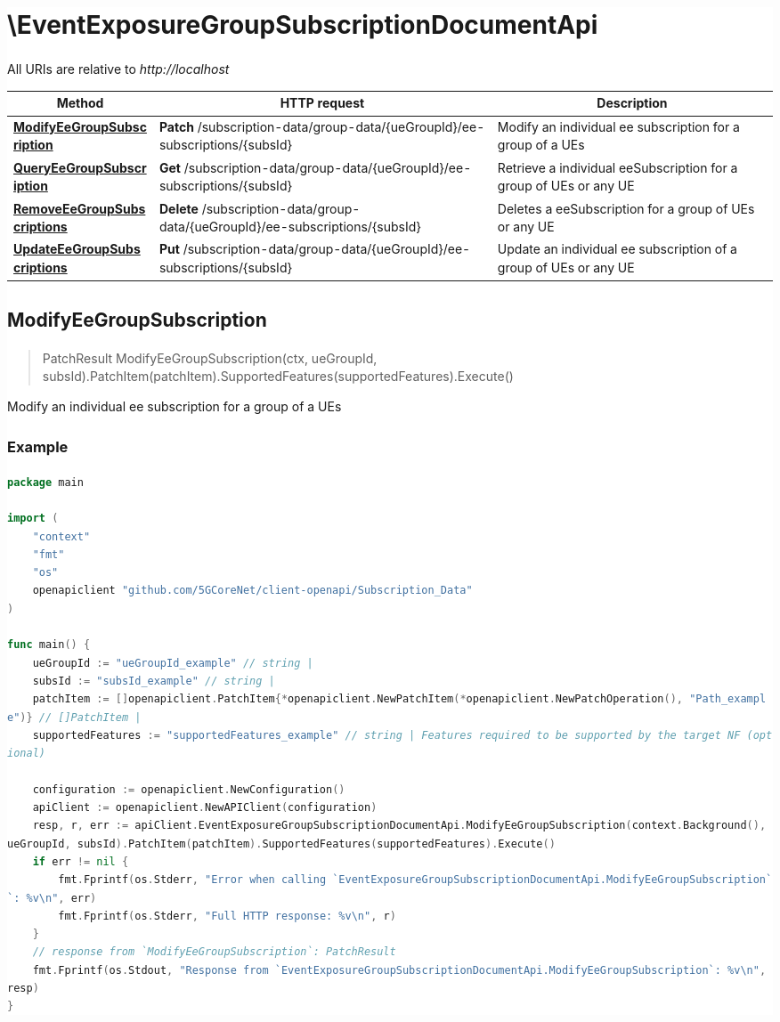 # \EventExposureGroupSubscriptionDocumentApi

All URIs are relative to *http://localhost*

Method | HTTP request | Description
------------- | ------------- | -------------
[**ModifyEeGroupSubscription**](EventExposureGroupSubscriptionDocumentApi.md#ModifyEeGroupSubscription) | **Patch** /subscription-data/group-data/{ueGroupId}/ee-subscriptions/{subsId} | Modify an individual ee subscription for a group of a UEs
[**QueryEeGroupSubscription**](EventExposureGroupSubscriptionDocumentApi.md#QueryEeGroupSubscription) | **Get** /subscription-data/group-data/{ueGroupId}/ee-subscriptions/{subsId} | Retrieve a individual eeSubscription for a group of UEs or any UE
[**RemoveEeGroupSubscriptions**](EventExposureGroupSubscriptionDocumentApi.md#RemoveEeGroupSubscriptions) | **Delete** /subscription-data/group-data/{ueGroupId}/ee-subscriptions/{subsId} | Deletes a eeSubscription for a group of UEs or any UE
[**UpdateEeGroupSubscriptions**](EventExposureGroupSubscriptionDocumentApi.md#UpdateEeGroupSubscriptions) | **Put** /subscription-data/group-data/{ueGroupId}/ee-subscriptions/{subsId} | Update an individual ee subscription of a group of UEs or any UE



## ModifyEeGroupSubscription

> PatchResult ModifyEeGroupSubscription(ctx, ueGroupId, subsId).PatchItem(patchItem).SupportedFeatures(supportedFeatures).Execute()

Modify an individual ee subscription for a group of a UEs

### Example

```go
package main

import (
    "context"
    "fmt"
    "os"
    openapiclient "github.com/5GCoreNet/client-openapi/Subscription_Data"
)

func main() {
    ueGroupId := "ueGroupId_example" // string | 
    subsId := "subsId_example" // string | 
    patchItem := []openapiclient.PatchItem{*openapiclient.NewPatchItem(*openapiclient.NewPatchOperation(), "Path_example")} // []PatchItem | 
    supportedFeatures := "supportedFeatures_example" // string | Features required to be supported by the target NF (optional)

    configuration := openapiclient.NewConfiguration()
    apiClient := openapiclient.NewAPIClient(configuration)
    resp, r, err := apiClient.EventExposureGroupSubscriptionDocumentApi.ModifyEeGroupSubscription(context.Background(), ueGroupId, subsId).PatchItem(patchItem).SupportedFeatures(supportedFeatures).Execute()
    if err != nil {
        fmt.Fprintf(os.Stderr, "Error when calling `EventExposureGroupSubscriptionDocumentApi.ModifyEeGroupSubscription``: %v\n", err)
        fmt.Fprintf(os.Stderr, "Full HTTP response: %v\n", r)
    }
    // response from `ModifyEeGroupSubscription`: PatchResult
    fmt.Fprintf(os.Stdout, "Response from `EventExposureGroupSubscriptionDocumentApi.ModifyEeGroupSubscription`: %v\n", resp)
}
```

